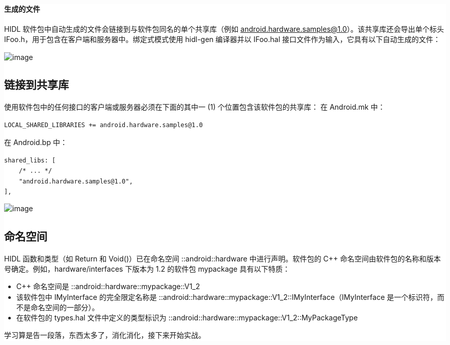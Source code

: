 #### 生成的文件

HIDL 软件包中自动生成的文件会链接到与软件包同名的单个共享库（例如 android.hardware.samples@1.0）。该共享库还会导出单个标头 IFoo.h，用于包含在客户端和服务器中。绑定式模式使用 hidl-gen 编译器并以 IFoo.hal 接口文件作为输入，它具有以下自动生成的文件：

![image](http://q2k8089lz.bkt.clouddn.com/FM1-2.webp)

## 链接到共享库

使用软件包中的任何接口的客户端或服务器必须在下面的其中一 (1) 个位置包含该软件包的共享库：
在 Android.mk 中：

```
LOCAL_SHARED_LIBRARIES += android.hardware.samples@1.0

```

在 Android.bp 中：

```
shared_libs: [
    /* ... */
    "android.hardware.samples@1.0",
],

```

![image](http://q2k8089lz.bkt.clouddn.com/FMQ-3.webp)

## 命名空间

HIDL 函数和类型（如 Return<T> 和 Void()）已在命名空间 ::android::hardware 中进行声明。软件包的 C++ 命名空间由软件包的名称和版本号确定。例如，hardware/interfaces 下版本为 1.2 的软件包 mypackage 具有以下特质：

*   C++ 命名空间是 ::android::hardware::mypackage::V1_2
*   该软件包中 IMyInterface 的完全限定名称是
    ::android::hardware::mypackage::V1_2::IMyInterface（IMyInterface 是一个标识符，而不是命名空间的一部分）。
*   在软件包的 types.hal 文件中定义的类型标识为 ::android::hardware::mypackage::V1_2::MyPackageType

学习算是告一段落，东西太多了，消化消化，接下来开始实战。
